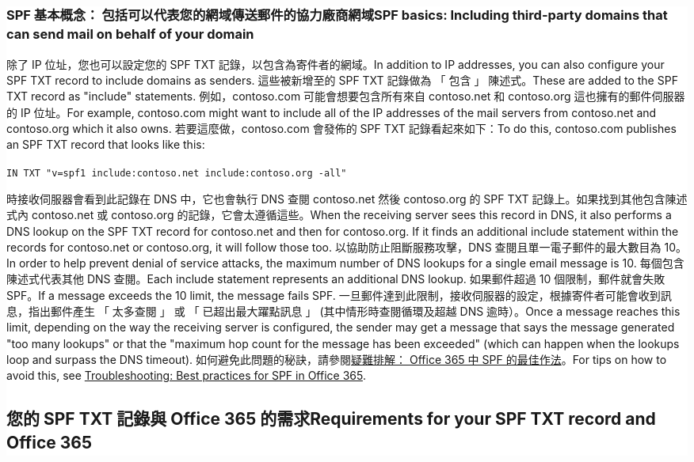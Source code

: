 ### <a name="spf-basics-including-third-party-domains-that-can-send-mail-on-behalf-of-your-domain"></a><span data-ttu-id="d53d7-172">SPF 基本概念： 包括可以代表您的網域傳送郵件的協力廠商網域</span><span class="sxs-lookup"><span data-stu-id="d53d7-172">SPF basics: Including third-party domains that can send mail on behalf of your domain</span></span>
<span data-ttu-id="d53d7-173"><a name="SPFBasicsIncludes"> </a></span><span class="sxs-lookup"><span data-stu-id="d53d7-173"></span></span>

<span data-ttu-id="d53d7-174">除了 IP 位址，您也可以設定您的 SPF TXT 記錄，以包含為寄件者的網域。</span><span class="sxs-lookup"><span data-stu-id="d53d7-174">In addition to IP addresses, you can also configure your SPF TXT record to include domains as senders.</span></span> <span data-ttu-id="d53d7-175">這些被新增至的 SPF TXT 記錄做為 「 包含 」 陳述式。</span><span class="sxs-lookup"><span data-stu-id="d53d7-175">These are added to the SPF TXT record as "include" statements.</span></span> <span data-ttu-id="d53d7-176">例如，contoso.com 可能會想要包含所有來自 contoso.net 和 contoso.org 這也擁有的郵件伺服器的 IP 位址。</span><span class="sxs-lookup"><span data-stu-id="d53d7-176">For example, contoso.com might want to include all of the IP addresses of the mail servers from contoso.net and contoso.org which it also owns.</span></span> <span data-ttu-id="d53d7-177">若要這麼做，contoso.com 會發佈的 SPF TXT 記錄看起來如下：</span><span class="sxs-lookup"><span data-stu-id="d53d7-177">To do this, contoso.com publishes an SPF TXT record that looks like this:</span></span>
  
```
IN TXT "v=spf1 include:contoso.net include:contoso.org -all"
```

<span data-ttu-id="d53d7-178">時接收伺服器會看到此記錄在 DNS 中，它也會執行 DNS 查閱 contoso.net 然後 contoso.org 的 SPF TXT 記錄上。如果找到其他包含陳述式內 contoso.net 或 contoso.org 的記錄，它會太遵循這些。</span><span class="sxs-lookup"><span data-stu-id="d53d7-178">When the receiving server sees this record in DNS, it also performs a DNS lookup on the SPF TXT record for contoso.net and then for contoso.org. If it finds an additional include statement within the records for contoso.net or contoso.org, it will follow those too.</span></span> <span data-ttu-id="d53d7-179">以協助防止阻斷服務攻擊，DNS 查閱且單一電子郵件的最大數目為 10。</span><span class="sxs-lookup"><span data-stu-id="d53d7-179">In order to help prevent denial of service attacks, the maximum number of DNS lookups for a single email message is 10.</span></span> <span data-ttu-id="d53d7-180">每個包含陳述式代表其他 DNS 查閱。</span><span class="sxs-lookup"><span data-stu-id="d53d7-180">Each include statement represents an additional DNS lookup.</span></span> <span data-ttu-id="d53d7-181">如果郵件超過 10 個限制，郵件就會失敗 SPF。</span><span class="sxs-lookup"><span data-stu-id="d53d7-181">If a message exceeds the 10 limit, the message fails SPF.</span></span> <span data-ttu-id="d53d7-182">一旦郵件達到此限制，接收伺服器的設定，根據寄件者可能會收到訊息，指出郵件產生 「 太多查閱 」 或 「 已超出最大躍點訊息 」 (其中情形時查閱循環及超越 DNS 逾時）。</span><span class="sxs-lookup"><span data-stu-id="d53d7-182">Once a message reaches this limit, depending on the way the receiving server is configured, the sender may get a message that says the message generated "too many lookups" or that the "maximum hop count for the message has been exceeded" (which can happen when the lookups loop and surpass the DNS timeout).</span></span> <span data-ttu-id="d53d7-183">如何避免此問題的秘訣，請參閱[疑難排解： Office 365 中 SPF 的最佳作法](how-office-365-uses-spf-to-prevent-spoofing.md#SPFTroubleshoot)。</span><span class="sxs-lookup"><span data-stu-id="d53d7-183">For tips on how to avoid this, see [Troubleshooting: Best practices for SPF in Office 365](how-office-365-uses-spf-to-prevent-spoofing.md#SPFTroubleshoot).</span></span>
  
## <a name="requirements-for-your-spf-txt-record-and-office-365"></a><span data-ttu-id="d53d7-184">您的 SPF TXT 記錄與 Office 365 的需求</span><span class="sxs-lookup"><span data-stu-id="d53d7-184">Requirements for your SPF TXT record and Office 365</span></span>
<span data-ttu-id="d53d7-185"><a name="SPFReqsinO365"> </a></span><span class="sxs-lookup"><span data-stu-id="d53d7-185"></span></span>
